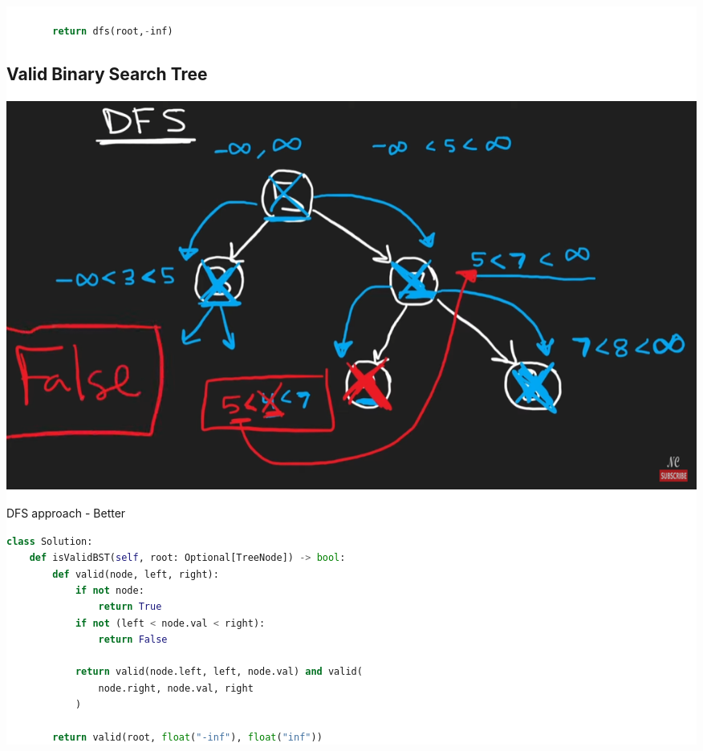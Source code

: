 ```python

        return dfs(root,-inf)
```



## Valid Binary Search Tree

![image-20250625141045896](Trees.assets/image-20250625141045896.png)

DFS approach - Better

```python
class Solution:
    def isValidBST(self, root: Optional[TreeNode]) -> bool:
        def valid(node, left, right):
            if not node:
                return True
            if not (left < node.val < right):
                return False

            return valid(node.left, left, node.val) and valid(
                node.right, node.val, right
            )

        return valid(root, float("-inf"), float("inf"))
```
